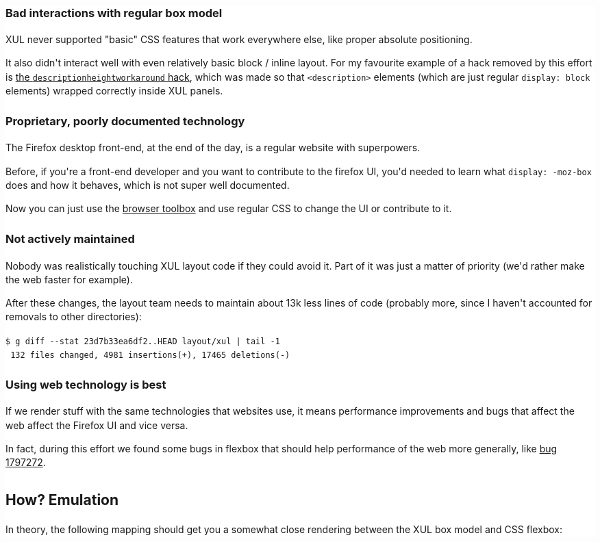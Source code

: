 ### Bad interactions with regular box model

XUL never supported "basic" CSS features that work everywhere else, like proper
absolute positioning.

It also didn't interact well with even relatively basic block / inline layout.
For my favourite example of a hack removed by this effort is [the
`descriptionheightworkaround`
hack](https://hg.mozilla.org/mozilla-central/rev/16fd9fff367f), which was made
so that `<description>` elements (which are just regular `display: block`
elements) wrapped correctly inside XUL panels.

### Proprietary, poorly documented technology

The Firefox desktop front-end, at the end of the day, is a regular website with
superpowers.

Before, if you're a front-end developer and you want to contribute to the
firefox UI, you'd needed to learn what `display: -moz-box` does and how
it behaves, which is not super well documented.

Now you can just use the [browser
toolbox](https://firefox-source-docs.mozilla.org/devtools-user/browser_toolbox/index.html)
and use regular CSS to change the UI or contribute to it.

### Not actively maintained

Nobody was realistically touching XUL layout code if they could avoid it. Part
of it was just a matter of priority (we'd rather make the web faster for
example).

After these changes, the layout team needs to maintain about 13k less lines of
code (probably more, since I haven't accounted for removals to other
directories):

```
$ g diff --stat 23d7b33ea6df2..HEAD layout/xul | tail -1
 132 files changed, 4981 insertions(+), 17465 deletions(-)
```

### Using web technology is best

If we render stuff with the same technologies that websites use, it means
performance improvements and bugs that affect the web affect the Firefox UI and
vice versa.

In fact, during this effort we found some bugs in flexbox that should help
performance of the web more generally, like [bug
1797272](https://bugzil.la/1797272).

## How? Emulation

In theory, the following mapping should get you a somewhat close rendering
between the XUL box model and CSS flexbox:
